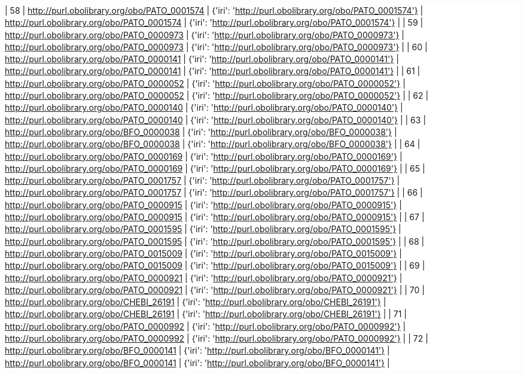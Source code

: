 |           58 | http://purl.obolibrary.org/obo/PATO_0001574                  | {'iri': 'http://purl.obolibrary.org/obo/PATO_0001574'}                                                                                                               | http://purl.obolibrary.org/obo/PATO_0001574   | {'iri': 'http://purl.obolibrary.org/obo/PATO_0001574'}                                           |
|           59 | http://purl.obolibrary.org/obo/PATO_0000973                  | {'iri': 'http://purl.obolibrary.org/obo/PATO_0000973'}                                                                                                               | http://purl.obolibrary.org/obo/PATO_0000973   | {'iri': 'http://purl.obolibrary.org/obo/PATO_0000973'}                                           |
|           60 | http://purl.obolibrary.org/obo/PATO_0000141                  | {'iri': 'http://purl.obolibrary.org/obo/PATO_0000141'}                                                                                                               | http://purl.obolibrary.org/obo/PATO_0000141   | {'iri': 'http://purl.obolibrary.org/obo/PATO_0000141'}                                           |
|           61 | http://purl.obolibrary.org/obo/PATO_0000052                  | {'iri': 'http://purl.obolibrary.org/obo/PATO_0000052'}                                                                                                               | http://purl.obolibrary.org/obo/PATO_0000052   | {'iri': 'http://purl.obolibrary.org/obo/PATO_0000052'}                                           |
|           62 | http://purl.obolibrary.org/obo/PATO_0000140                  | {'iri': 'http://purl.obolibrary.org/obo/PATO_0000140'}                                                                                                               | http://purl.obolibrary.org/obo/PATO_0000140   | {'iri': 'http://purl.obolibrary.org/obo/PATO_0000140'}                                           |
|           63 | http://purl.obolibrary.org/obo/BFO_0000038                   | {'iri': 'http://purl.obolibrary.org/obo/BFO_0000038'}                                                                                                                | http://purl.obolibrary.org/obo/BFO_0000038    | {'iri': 'http://purl.obolibrary.org/obo/BFO_0000038'}                                            |
|           64 | http://purl.obolibrary.org/obo/PATO_0000169                  | {'iri': 'http://purl.obolibrary.org/obo/PATO_0000169'}                                                                                                               | http://purl.obolibrary.org/obo/PATO_0000169   | {'iri': 'http://purl.obolibrary.org/obo/PATO_0000169'}                                           |
|           65 | http://purl.obolibrary.org/obo/PATO_0001757                  | {'iri': 'http://purl.obolibrary.org/obo/PATO_0001757'}                                                                                                               | http://purl.obolibrary.org/obo/PATO_0001757   | {'iri': 'http://purl.obolibrary.org/obo/PATO_0001757'}                                           |
|           66 | http://purl.obolibrary.org/obo/PATO_0000915                  | {'iri': 'http://purl.obolibrary.org/obo/PATO_0000915'}                                                                                                               | http://purl.obolibrary.org/obo/PATO_0000915   | {'iri': 'http://purl.obolibrary.org/obo/PATO_0000915'}                                           |
|           67 | http://purl.obolibrary.org/obo/PATO_0001595                  | {'iri': 'http://purl.obolibrary.org/obo/PATO_0001595'}                                                                                                               | http://purl.obolibrary.org/obo/PATO_0001595   | {'iri': 'http://purl.obolibrary.org/obo/PATO_0001595'}                                           |
|           68 | http://purl.obolibrary.org/obo/PATO_0015009                  | {'iri': 'http://purl.obolibrary.org/obo/PATO_0015009'}                                                                                                               | http://purl.obolibrary.org/obo/PATO_0015009   | {'iri': 'http://purl.obolibrary.org/obo/PATO_0015009'}                                           |
|           69 | http://purl.obolibrary.org/obo/PATO_0000921                  | {'iri': 'http://purl.obolibrary.org/obo/PATO_0000921'}                                                                                                               | http://purl.obolibrary.org/obo/PATO_0000921   | {'iri': 'http://purl.obolibrary.org/obo/PATO_0000921'}                                           |
|           70 | http://purl.obolibrary.org/obo/CHEBI_26191                   | {'iri': 'http://purl.obolibrary.org/obo/CHEBI_26191'}                                                                                                                | http://purl.obolibrary.org/obo/CHEBI_26191    | {'iri': 'http://purl.obolibrary.org/obo/CHEBI_26191'}                                            |
|           71 | http://purl.obolibrary.org/obo/PATO_0000992                  | {'iri': 'http://purl.obolibrary.org/obo/PATO_0000992'}                                                                                                               | http://purl.obolibrary.org/obo/PATO_0000992   | {'iri': 'http://purl.obolibrary.org/obo/PATO_0000992'}                                           |
|           72 | http://purl.obolibrary.org/obo/BFO_0000141                   | {'iri': 'http://purl.obolibrary.org/obo/BFO_0000141'}                                                                                                                | http://purl.obolibrary.org/obo/BFO_0000141    | {'iri': 'http://purl.obolibrary.org/obo/BFO_0000141'}                                            |